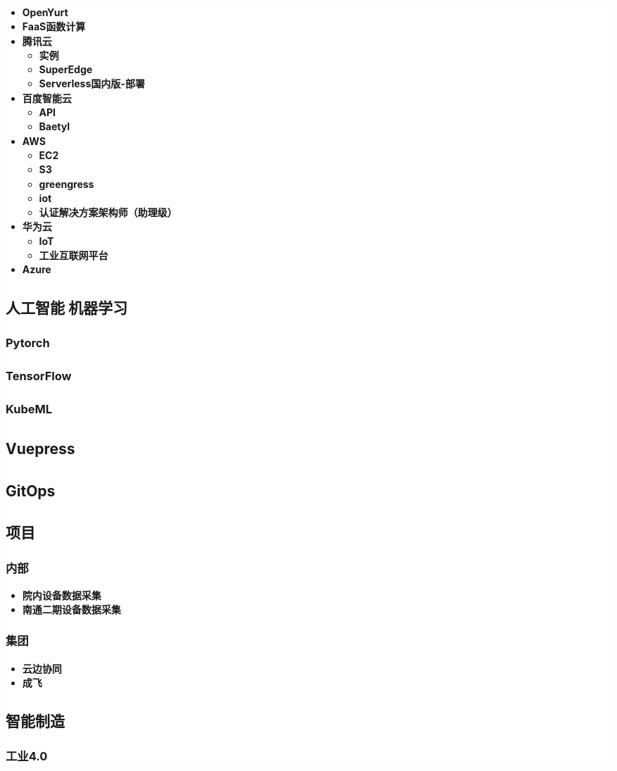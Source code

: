   * **OpenYurt**
  * **FaaS函数计算**
* **腾讯云**
  * **实例**
  * **SuperEdge**
  * **Serverless国内版-部署**
* **百度智能云**
  * **API**
  * **Baetyl**
* **AWS**
  * **EC2**
  * **S3**
  * **greengress**
  * **iot**
  * **认证解决方案架构师（助理级）**
* **华为云**
  * **IoT**
  * **工业互联网平台**
* **Azure**

## 人工智能 机器学习

### Pytorch

### TensorFlow

### KubeML

## Vuepress

## GitOps

## 项目

### 内部

* **院内设备数据采集**
* **南通二期设备数据采集**

### 集团

* **云边协同**
* **成飞**

## 智能制造

### 工业4.0
